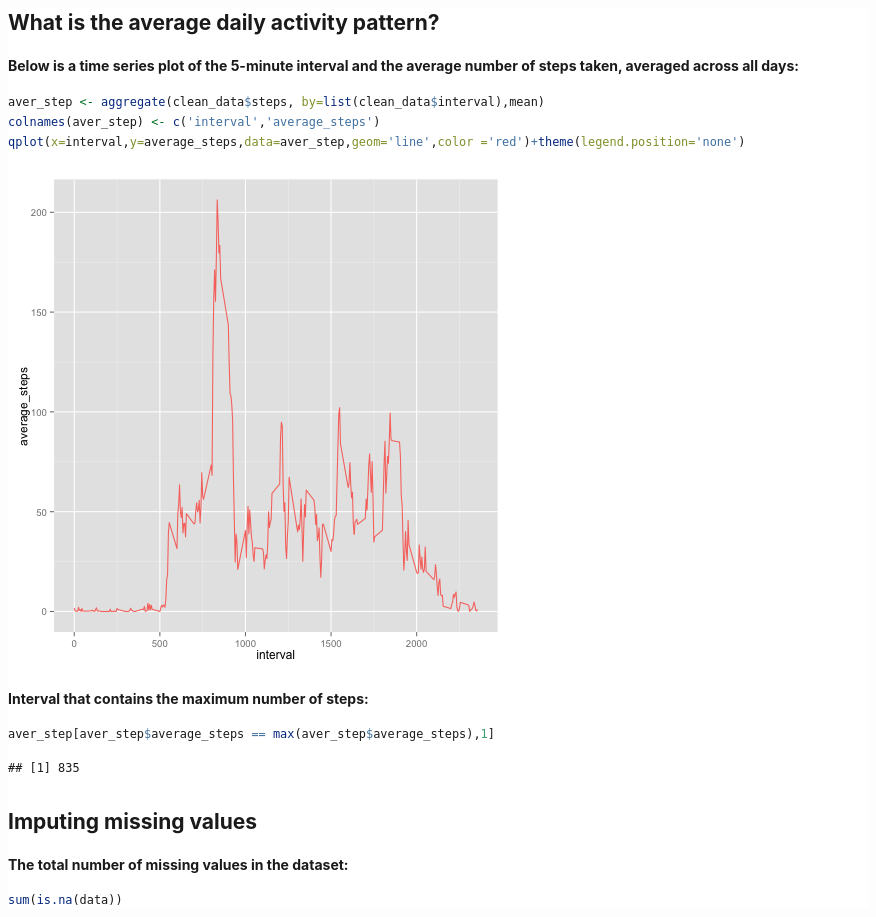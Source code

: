 ## What is the average daily activity pattern?
**Below is a time series plot of the 5-minute interval and the average number of steps taken, averaged across all days:**

```r
aver_step <- aggregate(clean_data$steps, by=list(clean_data$interval),mean)
colnames(aver_step) <- c('interval','average_steps')
qplot(x=interval,y=average_steps,data=aver_step,geom='line',color ='red')+theme(legend.position='none')
```

![plot of chunk unnamed-chunk-4](figure/unnamed-chunk-4.png) 

**Interval that contains the maximum number of steps:**

```r
aver_step[aver_step$average_steps == max(aver_step$average_steps),1]
```

```
## [1] 835
```

## Imputing missing values
**The total number of missing values in the dataset:**

```r
sum(is.na(data))
```
